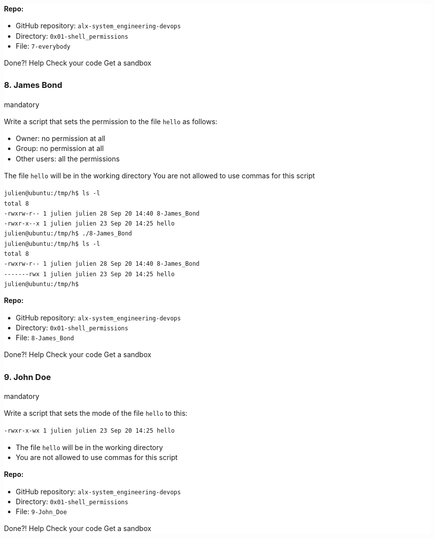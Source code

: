 
**Repo:**

*   GitHub repository: `alx-system_engineering-devops`
*   Directory: `0x01-shell_permissions`
*   File: `7-everybody`

Done?! Help Check your code Get a sandbox

### 8\. James Bond

mandatory

Write a script that sets the permission to the file `hello` as follows:

*   Owner: no permission at all
*   Group: no permission at all
*   Other users: all the permissions

The file `hello` will be in the working directory You are not allowed to use commas for this script

    julien@ubuntu:/tmp/h$ ls -l
    total 8
    -rwxrw-r-- 1 julien julien 28 Sep 20 14:40 8-James_Bond
    -rwxr-x--x 1 julien julien 23 Sep 20 14:25 hello
    julien@ubuntu:/tmp/h$ ./8-James_Bond 
    julien@ubuntu:/tmp/h$ ls -l
    total 8
    -rwxrw-r-- 1 julien julien 28 Sep 20 14:40 8-James_Bond
    -------rwx 1 julien julien 23 Sep 20 14:25 hello
    julien@ubuntu:/tmp/h$ 
    

**Repo:**

*   GitHub repository: `alx-system_engineering-devops`
*   Directory: `0x01-shell_permissions`
*   File: `8-James_Bond`

Done?! Help Check your code Get a sandbox

### 9\. John Doe

mandatory

Write a script that sets the mode of the file `hello` to this:

    -rwxr-x-wx 1 julien julien 23 Sep 20 14:25 hello
    

*   The file `hello` will be in the working directory
*   You are not allowed to use commas for this script

**Repo:**

*   GitHub repository: `alx-system_engineering-devops`
*   Directory: `0x01-shell_permissions`
*   File: `9-John_Doe`

Done?! Help Check your code Get a sandbox
